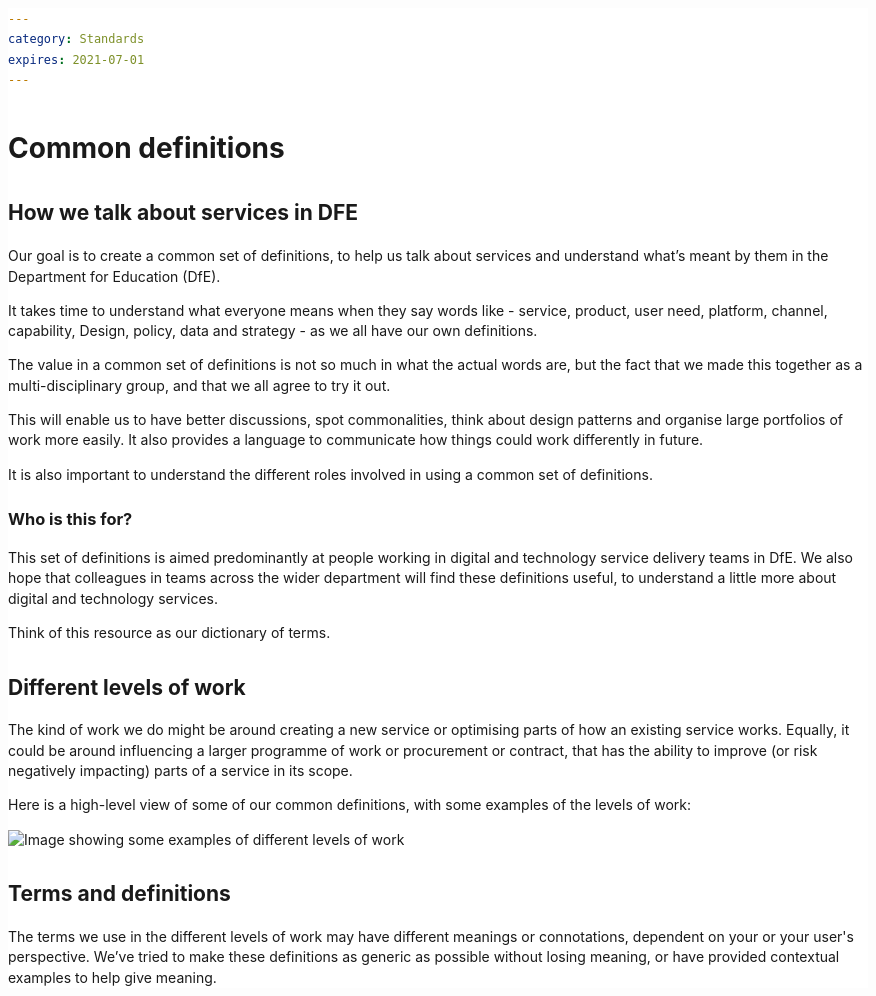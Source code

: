 ```yaml
---
category: Standards
expires: 2021-07-01
---
```


# Common definitions

## How we talk about services in DFE

Our goal is to create a common set of definitions, to help us talk about services and understand what’s meant by them in the Department for Education (DfE).

It takes time to understand what everyone means when they say words like - service, product, user need, platform, channel, capability, Design, policy, data and strategy - as we all have our own definitions.

The value in a common set of definitions is not so much in what the actual words are, but the fact that we made this together as a multi-disciplinary group, and that we all agree to try it out.

This will enable us to have better discussions, spot commonalities, think about design patterns and organise large portfolios of work more easily. It also provides a language to communicate how things could work differently in future.

It is also important to understand the different roles involved in using a common set of definitions.

### Who is this for?

This set of definitions is aimed predominantly at people working in digital and technology service delivery teams in DfE. We also hope that colleagues in teams across the wider department will find these definitions useful, to understand a little more about digital and technology services.

Think of this resource as our dictionary of terms.

## Different levels of work

The kind of work we do might be around creating a new service or optimising parts of how an existing service works. Equally, it could be around influencing a larger programme of work or procurement or contract, that has the ability to improve (or risk negatively impacting) parts of a service in its scope.

Here is a high-level view of some of our common definitions, with some examples of the levels of work:

![Image showing some examples of different levels of work](../images/definitions-levels-of-work.png)

## Terms and definitions

The terms we use in the different levels of work may have different meanings or connotations, dependent on your or your user's perspective. We’ve tried to make these definitions as generic as possible without losing meaning, or have provided contextual examples to help give meaning.
